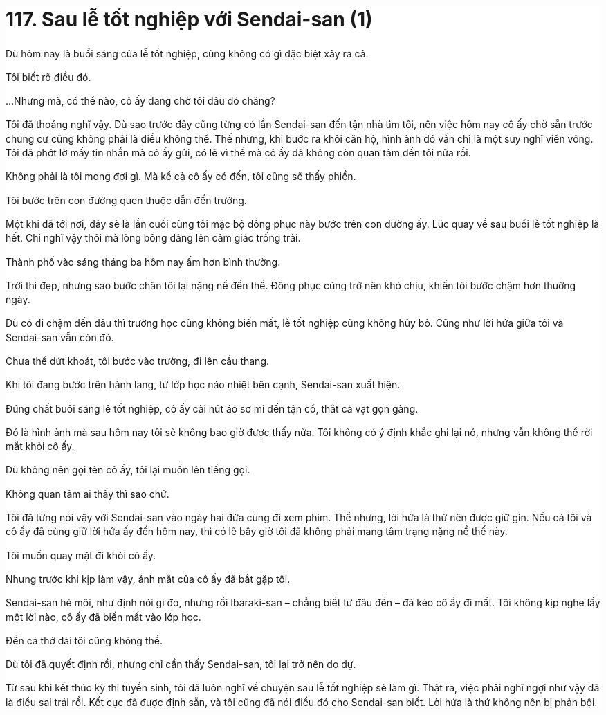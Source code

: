 # 117. Sau lễ tốt nghiệp với Sendai-san (1)

Dù hôm nay là buổi sáng của lễ tốt nghiệp, cũng không có gì đặc biệt xảy ra cả.

Tôi biết rõ điều đó.

…Nhưng mà, có thể nào, cô ấy đang chờ tôi đâu đó chăng?

Tôi đã thoáng nghĩ vậy. Dù sao trước đây cũng từng có lần Sendai-san đến tận nhà tìm tôi, nên việc hôm nay cô ấy chờ sẵn trước chung cư cũng không phải là điều không thể. Thế nhưng, khi bước ra khỏi căn hộ, hình ảnh đó vẫn chỉ là một suy nghĩ viển vông. Tôi đã phớt lờ mấy tin nhắn mà cô ấy gửi, có lẽ vì thế mà cô ấy đã không còn quan tâm đến tôi nữa rồi.

Không phải là tôi mong đợi gì. Mà kể cả cô ấy có đến, tôi cũng sẽ thấy phiền.

Tôi bước trên con đường quen thuộc dẫn đến trường.

Một khi đã tới nơi, đây sẽ là lần cuối cùng tôi mặc bộ đồng phục này bước trên con đường ấy. Lúc quay về sau buổi lễ tốt nghiệp là hết. Chỉ nghĩ vậy thôi mà lòng bỗng dâng lên cảm giác trống trải.

Thành phố vào sáng tháng ba hôm nay ấm hơn bình thường.

Trời thì đẹp, nhưng sao bước chân tôi lại nặng nề đến thế. Đồng phục cũng trở nên khó chịu, khiến tôi bước chậm hơn thường ngày.

Dù có đi chậm đến đâu thì trường học cũng không biến mất, lễ tốt nghiệp cũng không hủy bỏ. Cũng như lời hứa giữa tôi và Sendai-san vẫn còn đó.

Chưa thể dứt khoát, tôi bước vào trường, đi lên cầu thang.

Khi tôi đang bước trên hành lang, từ lớp học náo nhiệt bên cạnh, Sendai-san xuất hiện.

Đúng chất buổi sáng lễ tốt nghiệp, cô ấy cài nút áo sơ mi đến tận cổ, thắt cà vạt gọn gàng.

Đó là hình ảnh mà sau hôm nay tôi sẽ không bao giờ được thấy nữa. Tôi không có ý định khắc ghi lại nó, nhưng vẫn không thể rời mắt khỏi cô ấy.

Dù không nên gọi tên cô ấy, tôi lại muốn lên tiếng gọi.

Không quan tâm ai thấy thì sao chứ.

Tôi đã từng nói vậy với Sendai-san vào ngày hai đứa cùng đi xem phim. Thế nhưng, lời hứa là thứ nên được giữ gìn. Nếu cả tôi và cô ấy đã cùng giữ lời hứa ấy đến hôm nay, thì có lẽ bây giờ tôi đã không phải mang tâm trạng nặng nề thế này.

Tôi muốn quay mặt đi khỏi cô ấy.

Nhưng trước khi kịp làm vậy, ánh mắt của cô ấy đã bắt gặp tôi.

Sendai-san hé môi, như định nói gì đó, nhưng rồi Ibaraki-san – chẳng biết từ đâu đến – đã kéo cô ấy đi mất. Tôi không kịp nghe lấy một lời nào, cô ấy đã biến mất vào lớp học.

Đến cả thở dài tôi cũng không thể.

Dù tôi đã quyết định rồi, nhưng chỉ cần thấy Sendai-san, tôi lại trở nên do dự.

Từ sau khi kết thúc kỳ thi tuyển sinh, tôi đã luôn nghĩ về chuyện sau lễ tốt nghiệp sẽ làm gì. Thật ra, việc phải nghĩ ngợi như vậy đã là điều sai trái rồi. Kết cục đã được định sẵn, và tôi cũng đã nói điều đó cho Sendai-san biết. Lời hứa là thứ không nên bị phản bội.
